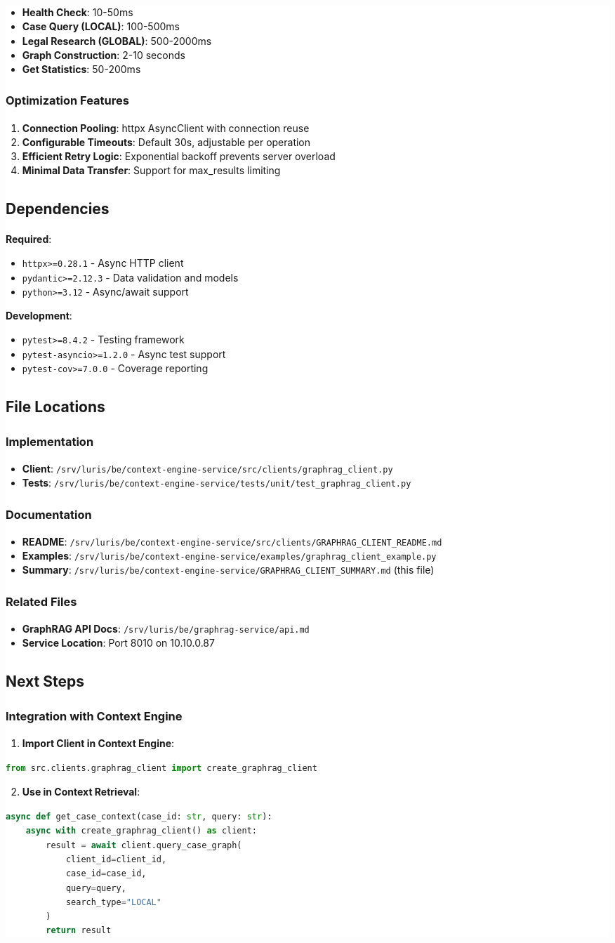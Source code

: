 - **Health Check**: 10-50ms
- **Case Query (LOCAL)**: 100-500ms
- **Legal Research (GLOBAL)**: 500-2000ms
- **Graph Construction**: 2-10 seconds
- **Get Statistics**: 50-200ms

### Optimization Features

1. **Connection Pooling**: httpx AsyncClient with connection reuse
2. **Configurable Timeouts**: Default 30s, adjustable per operation
3. **Efficient Retry Logic**: Exponential backoff prevents server overload
4. **Minimal Data Transfer**: Support for max_results limiting

## Dependencies

**Required**:
- `httpx>=0.28.1` - Async HTTP client
- `pydantic>=2.12.3` - Data validation and models
- `python>=3.12` - Async/await support

**Development**:
- `pytest>=8.4.2` - Testing framework
- `pytest-asyncio>=1.2.0` - Async test support
- `pytest-cov>=7.0.0` - Coverage reporting

## File Locations

### Implementation
- **Client**: `/srv/luris/be/context-engine-service/src/clients/graphrag_client.py`
- **Tests**: `/srv/luris/be/context-engine-service/tests/unit/test_graphrag_client.py`

### Documentation
- **README**: `/srv/luris/be/context-engine-service/src/clients/GRAPHRAG_CLIENT_README.md`
- **Examples**: `/srv/luris/be/context-engine-service/examples/graphrag_client_example.py`
- **Summary**: `/srv/luris/be/context-engine-service/GRAPHRAG_CLIENT_SUMMARY.md` (this file)

### Related Files
- **GraphRAG API Docs**: `/srv/luris/be/graphrag-service/api.md`
- **Service Location**: Port 8010 on 10.10.0.87

## Next Steps

### Integration with Context Engine

1. **Import Client in Context Engine**:
```python
from src.clients.graphrag_client import create_graphrag_client
```

2. **Use in Context Retrieval**:
```python
async def get_case_context(case_id: str, query: str):
    async with create_graphrag_client() as client:
        result = await client.query_case_graph(
            client_id=client_id,
            case_id=case_id,
            query=query,
            search_type="LOCAL"
        )
        return result
```
